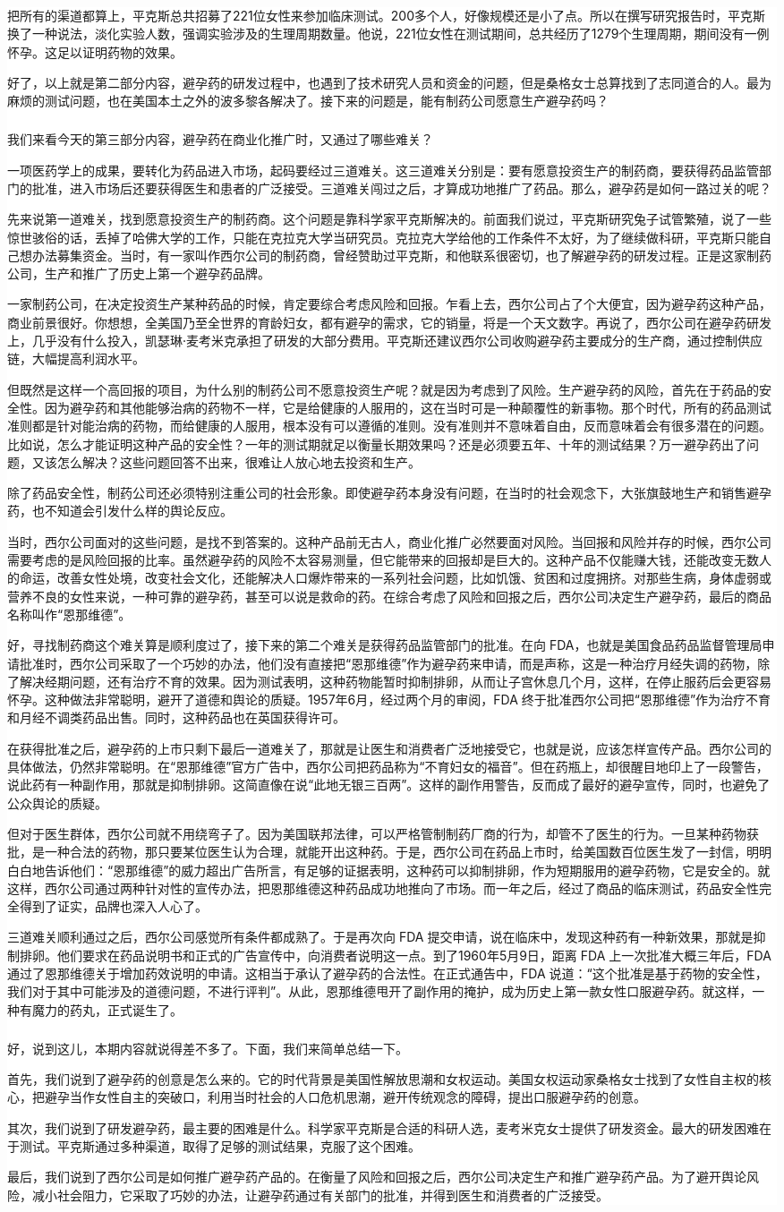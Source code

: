 把所有的渠道都算上，平克斯总共招募了221位女性来参加临床测试。200多个人，好像规模还是小了点。所以在撰写研究报告时，平克斯换了一种说法，淡化实验人数，强调实验涉及的生理周期数量。他说，221位女性在测试期间，总共经历了1279个生理周期，期间没有一例怀孕。这足以证明药物的效果。

好了，以上就是第二部分内容，避孕药的研发过程中，也遇到了技术研究人员和资金的问题，但是桑格女士总算找到了志同道合的人。最为麻烦的测试问题，也在美国本土之外的波多黎各解决了。接下来的问题是，能有制药公司愿意生产避孕药吗？

###  



我们来看今天的第三部分内容，避孕药在商业化推广时，又通过了哪些难关？

一项医药学上的成果，要转化为药品进入市场，起码要经过三道难关。这三道难关分别是：要有愿意投资生产的制药商，要获得药品监管部门的批准，进入市场后还要获得医生和患者的广泛接受。三道难关闯过之后，才算成功地推广了药品。那么，避孕药是如何一路过关的呢？

先来说第一道难关，找到愿意投资生产的制药商。这个问题是靠科学家平克斯解决的。前面我们说过，平克斯研究兔子试管繁殖，说了一些惊世骇俗的话，丢掉了哈佛大学的工作，只能在克拉克大学当研究员。克拉克大学给他的工作条件不太好，为了继续做科研，平克斯只能自己想办法募集资金。当时，有一家叫作西尔公司的制药商，曾经赞助过平克斯，和他联系很密切，也了解避孕药的研发过程。正是这家制药公司，生产和推广了历史上第一个避孕药品牌。

一家制药公司，在决定投资生产某种药品的时候，肯定要综合考虑风险和回报。乍看上去，西尔公司占了个大便宜，因为避孕药这种产品，商业前景很好。你想想，全美国乃至全世界的育龄妇女，都有避孕的需求，它的销量，将是一个天文数字。再说了，西尔公司在避孕药研发上，几乎没有什么投入，凯瑟琳·麦考米克承担了研发的大部分费用。平克斯还建议西尔公司收购避孕药主要成分的生产商，通过控制供应链，大幅提高利润水平。

但既然是这样一个高回报的项目，为什么别的制药公司不愿意投资生产呢？就是因为考虑到了风险。生产避孕药的风险，首先在于药品的安全性。因为避孕药和其他能够治病的药物不一样，它是给健康的人服用的，这在当时可是一种颠覆性的新事物。那个时代，所有的药品测试准则都是针对能治病的药物，而给健康的人服用，根本没有可以遵循的准则。没有准则并不意味着自由，反而意味着会有很多潜在的问题。比如说，怎么才能证明这种产品的安全性？一年的测试期就足以衡量长期效果吗？还是必须要五年、十年的测试结果？万一避孕药出了问题，又该怎么解决？这些问题回答不出来，很难让人放心地去投资和生产。

除了药品安全性，制药公司还必须特别注重公司的社会形象。即使避孕药本身没有问题，在当时的社会观念下，大张旗鼓地生产和销售避孕药，也不知道会引发什么样的舆论反应。

当时，西尔公司面对的这些问题，是找不到答案的。这种产品前无古人，商业化推广必然要面对风险。当回报和风险并存的时候，西尔公司需要考虑的是风险回报的比率。虽然避孕药的风险不太容易测量，但它能带来的回报却是巨大的。这种产品不仅能赚大钱，还能改变无数人的命运，改善女性处境，改变社会文化，还能解决人口爆炸带来的一系列社会问题，比如饥饿、贫困和过度拥挤。对那些生病，身体虚弱或营养不良的女性来说，一种可靠的避孕药，甚至可以说是救命的药。在综合考虑了风险和回报之后，西尔公司决定生产避孕药，最后的商品名称叫作“恩那维德”。

好，寻找制药商这个难关算是顺利度过了，接下来的第二个难关是获得药品监管部门的批准。在向 FDA，也就是美国食品药品监督管理局申请批准时，西尔公司采取了一个巧妙的办法，他们没有直接把“恩那维德”作为避孕药来申请，而是声称，这是一种治疗月经失调的药物，除了解决经期问题，还有治疗不育的效果。因为测试表明，这种药物能暂时抑制排卵，从而让子宫休息几个月，这样，在停止服药后会更容易怀孕。这种做法非常聪明，避开了道德和舆论的质疑。1957年6月，经过两个月的审阅，FDA 终于批准西尔公司把“恩那维德”作为治疗不育和月经不调类药品出售。同时，这种药品也在英国获得许可。

在获得批准之后，避孕药的上市只剩下最后一道难关了，那就是让医生和消费者广泛地接受它，也就是说，应该怎样宣传产品。西尔公司的具体做法，仍然非常聪明。在“恩那维德”官方广告中，西尔公司把药品称为“不育妇女的福音”。但在药瓶上，却很醒目地印上了一段警告，说此药有一种副作用，那就是抑制排卵。这简直像在说“此地无银三百两”。这样的副作用警告，反而成了最好的避孕宣传，同时，也避免了公众舆论的质疑。

但对于医生群体，西尔公司就不用绕弯子了。因为美国联邦法律，可以严格管制制药厂商的行为，却管不了医生的行为。一旦某种药物获批，是一种合法的药物，那只要某位医生认为合理，就能开出这种药。于是，西尔公司在药品上市时，给美国数百位医生发了一封信，明明白白地告诉他们：“恩那维德”的威力超出广告所言，有足够的证据表明，这种药可以抑制排卵，作为短期服用的避孕药物，它是安全的。就这样，西尔公司通过两种针对性的宣传办法，把恩那维德这种药品成功地推向了市场。而一年之后，经过了商品的临床测试，药品安全性完全得到了证实，品牌也深入人心了。

三道难关顺利通过之后，西尔公司感觉所有条件都成熟了。于是再次向 FDA 提交申请，说在临床中，发现这种药有一种新效果，那就是抑制排卵。他们要求在药品说明书和正式的广告宣传中，向消费者说明这一点。到了1960年5月9日，距离 FDA 上一次批准大概三年后，FDA 通过了恩那维德关于增加药效说明的申请。这相当于承认了避孕药的合法性。在正式通告中，FDA 说道：“这个批准是基于药物的安全性，我们对于其中可能涉及的道德问题，不进行评判”。从此，恩那维德甩开了副作用的掩护，成为历史上第一款女性口服避孕药。就这样，一种有魔力的药丸，正式诞生了。

###  



好，说到这儿，本期内容就说得差不多了。下面，我们来简单总结一下。

首先，我们说到了避孕药的创意是怎么来的。它的时代背景是美国性解放思潮和女权运动。美国女权运动家桑格女士找到了女性自主权的核心，把避孕当作女性自主的突破口，利用当时社会的人口危机思潮，避开传统观念的障碍，提出口服避孕药的创意。

其次，我们说到了研发避孕药，最主要的困难是什么。科学家平克斯是合适的科研人选，麦考米克女士提供了研发资金。最大的研发困难在于测试。平克斯通过多种渠道，取得了足够的测试结果，克服了这个困难。

最后，我们说到了西尔公司是如何推广避孕药产品的。在衡量了风险和回报之后，西尔公司决定生产和推广避孕药产品。为了避开舆论风险，减小社会阻力，它采取了巧妙的办法，让避孕药通过有关部门的批准，并得到医生和消费者的广泛接受。
